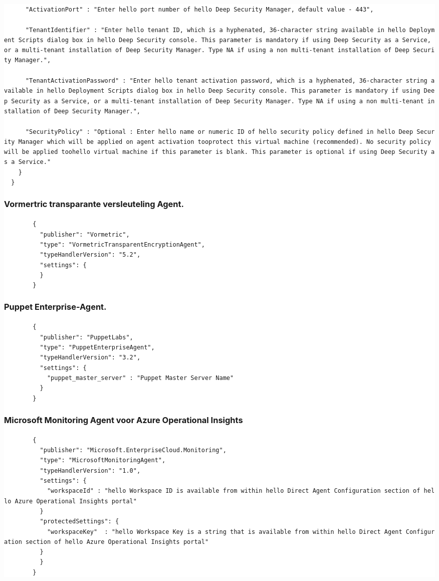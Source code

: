          "ActivationPort" : "Enter hello port number of hello Deep Security Manager, default value - 443",

          "TenantIdentifier" : "Enter hello tenant ID, which is a hyphenated, 36-character string available in hello Deployment Scripts dialog box in hello Deep Security console. This parameter is mandatory if using Deep Security as a Service, or a multi-tenant installation of Deep Security Manager. Type NA if using a non multi-tenant installation of Deep Security Manager.",

          "TenantActivationPassword" : "Enter hello tenant activation password, which is a hyphenated, 36-character string available in hello Deployment Scripts dialog box in hello Deep Security console. This parameter is mandatory if using Deep Security as a Service, or a multi-tenant installation of Deep Security Manager. Type NA if using a non multi-tenant installation of Deep Security Manager.",

          "SecurityPolicy" : "Optional : Enter hello name or numeric ID of hello security policy defined in hello Deep Security Manager which will be applied on agent activation tooprotect this virtual machine (recommended). No security policy will be applied toohello virtual machine if this parameter is blank. This parameter is optional if using Deep Security as a Service."
        }
      }

### <a name="vormertric-transparent-encryption-agent"></a>Vormertric transparante versleuteling Agent.
            {
              "publisher": "Vormetric",
              "type": "VormetricTransparentEncryptionAgent",
              "typeHandlerVersion": "5.2",
              "settings": {
              }
            }

### <a name="puppet-enterprise-agent"></a>Puppet Enterprise-Agent.
            {
              "publisher": "PuppetLabs",
              "type": "PuppetEnterpriseAgent",
              "typeHandlerVersion": "3.2",
              "settings": {
                "puppet_master_server" : "Puppet Master Server Name"
              }
            }  

### <a name="microsoft-monitoring-agent-for-azure-operational-insights"></a>Microsoft Monitoring Agent voor Azure Operational Insights
            {
              "publisher": "Microsoft.EnterpriseCloud.Monitoring",
              "type": "MicrosoftMonitoringAgent",
              "typeHandlerVersion": "1.0",
              "settings": {
                "workspaceId" : "hello Workspace ID is available from within hello Direct Agent Configuration section of hello Azure Operational Insights portal"
              }
              "protectedSettings": {
                "workspaceKey"  : "hello Workspace Key is a string that is available from within hello Direct Agent Configuration section of hello Azure Operational Insights portal"
              }
              }
            }
